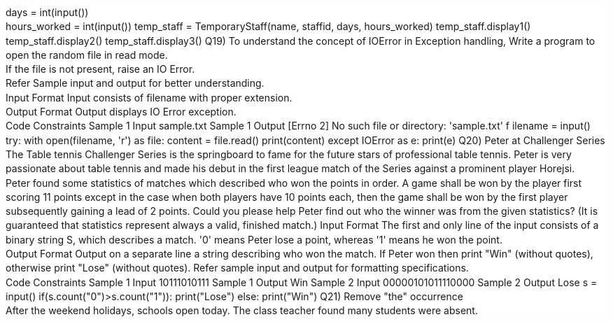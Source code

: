 days = int(input())     
hours_worked = int(input())
 temp_staff = TemporaryStaff(name, staffid, days, 
hours_worked)
 temp_staff.display1()
 temp_staff.display2()
 temp_staff.display3()
 Q19)  To understand the concept of IOError in Exception handling, Write a program to open the 
random file in read mode.  
If the file is not present, raise an IO Error.  
Refer Sample input and output for better understanding.  
Input Format 
Input consists of filename with proper extension.   
Output Format 
Output displays IO Error exception.   
Code Constraints
 Sample 1  Input 
sample.txt 
Sample 1  Output 
[Errno 2] No such file or directory: 'sample.txt' 
f
 ilename = input()
 try:
 with open(filename, 'r') as file:
 content = file.read()
 print(content)
 except IOError as e:
 print(e)
 Q20)  Peter at Challenger Series  
The Table tennis Challenger Series is the springboard to fame for the future stars of professional table 
tennis. Peter is very passionate about table tennis and made his debut in the first league match of the 
Series against a prominent player Horejsi.  
Peter found some statistics of matches which described who won the points in order. A game shall be 
won by the player first scoring 11 points except in the case when both players have 10 points each, 
then the game shall be won by the first player subsequently gaining a lead of 2 points. Could you 
please help Peter find out who the winner was from the given statistics? (It is guaranteed that statistics
 represent always a valid, finished match.) 
Input Format 
The first and only line of the input consists of a binary string S, which describes a match. '0' 
means Peter lose a point, whereas '1' means he won the point.   
Output Format 
Output on a separate line a string describing who won the match. If Peter won then print 
"Win" (without quotes), otherwise print "Lose" (without quotes). Refer sample input and 
output for formatting specifications.   
Code Constraints 
Sample 1  Input 
10111010111 
Sample 1  Output 
Win 
Sample 2  Input 
00000101011110000 
Sample 2  Output 
Lose 
s = input()
 if(s.count("0")>s.count("1")):
 print("Lose")
 else:
 print("Win")
 Q21)  Remove "the" occurrence   
After the weekend holidays, schools open today. The class teacher found many students were absent. 